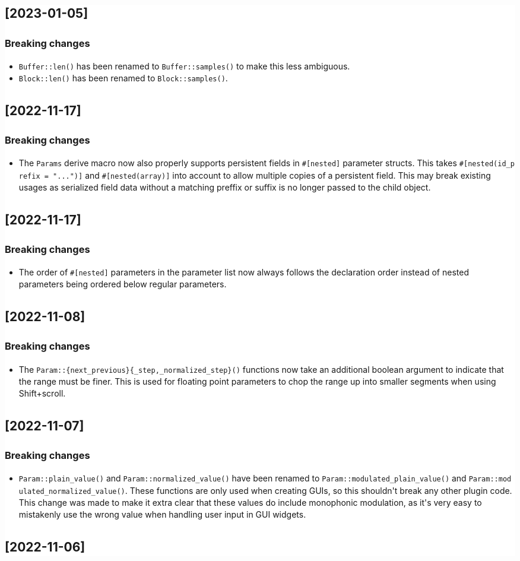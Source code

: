 ## [2023-01-05]

### Breaking changes

- `Buffer::len()` has been renamed to `Buffer::samples()` to make this less
  ambiguous.
- `Block::len()` has been renamed to `Block::samples()`.

## [2022-11-17]

### Breaking changes

- The `Params` derive macro now also properly supports persistent fields in
  `#[nested]` parameter structs. This takes `#[nested(id_prefix = "...")]` and
  `#[nested(array)]` into account to allow multiple copies of a persistent
  field. This may break existing usages as serialized field data without a
  matching preffix or suffix is no longer passed to the child object.

## [2022-11-17]

### Breaking changes

- The order of `#[nested]` parameters in the parameter list now always follows
  the declaration order instead of nested parameters being ordered below regular
  parameters.

## [2022-11-08]

### Breaking changes

- The `Param::{next_previous}{_step,_normalized_step}()` functions now take an
  additional boolean argument to indicate that the range must be finer. This is
  used for floating point parameters to chop the range up into smaller segments
  when using Shift+scroll.

## [2022-11-07]

### Breaking changes

- `Param::plain_value()` and `Param::normalized_value()` have been renamed to
  `Param::modulated_plain_value()` and `Param::modulated_normalized_value()`.
  These functions are only used when creating GUIs, so this shouldn't break any
  other plugin code. This change was made to make it extra clear that these
  values do include monophonic modulation, as it's very easy to mistakenly use
  the wrong value when handling user input in GUI widgets.

## [2022-11-06]
